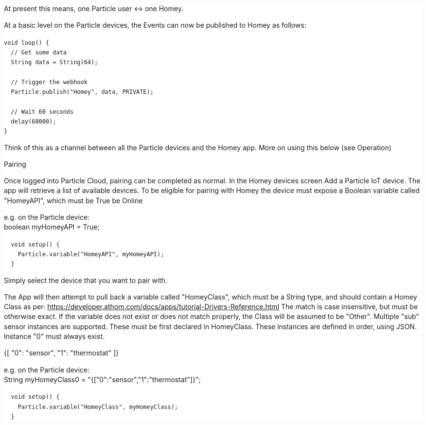 At present this means, one Particle user <-> one Homey.

At a basic level on the Particle devices, the Events can now be published to
Homey as follows:

    void loop() {
      // Get some data
      String data = String(64);

      // Trigger the webhook
      Particle.publish("Homey", data, PRIVATE);

      // Wait 60 seconds
      delay(60000);
    }

Think of this as a channel between all the Particle devices and the Homey app.
More on using this below (see Operation)


Pairing

Once logged into Particle Cloud, pairing can be completed as normal. In the
Homey devices screen Add a Particle IoT device. The app will retrieve a list
of available devices. To be eligible for pairing with Homey the device must
      expose a Boolean variable called "HomeyAPI", which must be True
      be Online

e.g. on the Particle device:      
      boolean myHomeyAPI = True;

      void setup() {
        Particle.variable("HomeyAPI", myHomeyAPI);
      }

Simply select the device that you want to pair with.

The App will then attempt to pull back a variable called "HomeyClass", which
must be a String type, and should contain a Homey Class as per:
     https://developer.athom.com/docs/apps/tutorial-Drivers-Reference.html
The match is case insensitive, but must be otherwise exact. If the variable
does not exist or does not match properly, the Class will be assumed to be
"Other".
Multiple "sub" sensor instances are supported. These must be first declared in
HomeyClass. These instances are defined in order, using JSON. Instance "0" must
always exist.

{[
  "0": "sensor",
  "1": "thermostat"
  ]}

e.g. on the Particle device:      
      String myHomeyClass0 = "{[\"0\":\"sensor\",\"1\":\"thermostat\"]}";

      void setup() {
        Particle.variable("HomeyClass", myHomeyClass);
      }
